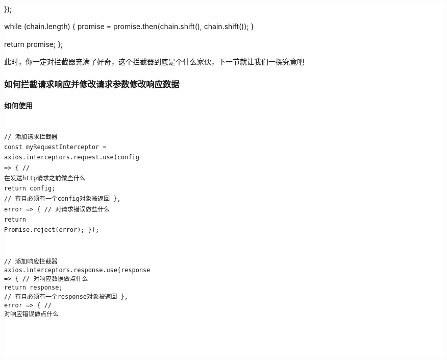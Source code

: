  });

  <span class="hljs-keyword">while</span> (chain.length) {
    promise = promise.then(chain.shift(), chain.shift());
  }

  <span class="hljs-keyword">return</span> promise;
};
</code></pre><p>&#x6B64;&#x65F6;&#xFF0C;&#x4F60;&#x4E00;&#x5B9A;&#x5BF9;&#x62E6;&#x622A;&#x5668;&#x5145;&#x6EE1;&#x4E86;&#x597D;&#x5947;&#xFF0C;&#x8FD9;&#x4E2A;&#x62E6;&#x622A;&#x5668;&#x5230;&#x5E95;&#x662F;&#x4E2A;&#x4EC0;&#x4E48;&#x5BB6;&#x4F19;&#xFF0C;&#x4E0B;&#x4E00;&#x8282;&#x5C31;&#x8BA9;&#x6211;&#x4EEC;&#x4E00;&#x63A2;&#x7A76;&#x7ADF;&#x5427;</p><h3 id="articleHeader8">&#x5982;&#x4F55;&#x62E6;&#x622A;&#x8BF7;&#x6C42;&#x54CD;&#x5E94;&#x5E76;&#x4FEE;&#x6539;&#x8BF7;&#x6C42;&#x53C2;&#x6570;&#x4FEE;&#x6539;&#x54CD;&#x5E94;&#x6570;&#x636E;</h3><h4>&#x5982;&#x4F55;&#x4F7F;&#x7528;</h4><div class="widget-codetool" style="display:none"><div class="widget-codetool--inner"><span class="selectCode code-tool" data-toggle="tooltip" data-placement="top" title="" data-original-title="&#x5168;&#x9009;"></span> <span type="button" class="copyCode code-tool" data-toggle="tooltip" data-placement="top" data-clipboard-text="
// &#x6DFB;&#x52A0;&#x8BF7;&#x6C42;&#x62E6;&#x622A;&#x5668;
const myRequestInterceptor = axios.interceptors.request.use(config =&gt; {
    // &#x5728;&#x53D1;&#x9001;http&#x8BF7;&#x6C42;&#x4E4B;&#x524D;&#x505A;&#x4E9B;&#x4EC0;&#x4E48;
    return config; // &#x6709;&#x4E14;&#x5FC5;&#x987B;&#x6709;&#x4E00;&#x4E2A;config&#x5BF9;&#x8C61;&#x88AB;&#x8FD4;&#x56DE;
}, error =&gt; {
    // &#x5BF9;&#x8BF7;&#x6C42;&#x9519;&#x8BEF;&#x505A;&#x4E9B;&#x4EC0;&#x4E48;
    return Promise.reject(error);
});

// &#x6DFB;&#x52A0;&#x54CD;&#x5E94;&#x62E6;&#x622A;&#x5668;
axios.interceptors.response.use(response =&gt; {
  // &#x5BF9;&#x54CD;&#x5E94;&#x6570;&#x636E;&#x505A;&#x70B9;&#x4EC0;&#x4E48;
  return response; // &#x6709;&#x4E14;&#x5FC5;&#x987B;&#x6709;&#x4E00;&#x4E2A;response&#x5BF9;&#x8C61;&#x88AB;&#x8FD4;&#x56DE;
}, error =&gt; {
  // &#x5BF9;&#x54CD;&#x5E94;&#x9519;&#x8BEF;&#x505A;&#x70B9;&#x4EC0;&#x4E48;
  return Promise.reject(error);
});

// &#x79FB;&#x9664;&#x67D0;&#x6B21;&#x62E6;&#x622A;&#x5668;
axios.interceptors.request.eject(myRequestInterceptor);
" title="" data-original-title="&#x590D;&#x5236;"></span> <span type="button" class="saveToNote code-tool" data-toggle="tooltip" data-placement="top" title="" data-original-title="&#x653E;&#x8FDB;&#x7B14;&#x8BB0;"></span></div></div><pre class="javascript hljs"><code class="javascript">
<span class="hljs-comment">// &#x6DFB;&#x52A0;&#x8BF7;&#x6C42;&#x62E6;&#x622A;&#x5668;</span>
<span class="hljs-keyword">const</span> myRequestInterceptor = axios.interceptors.request.use(<span class="hljs-function"><span class="hljs-params">config</span> =&gt;</span> {
    <span class="hljs-comment">// &#x5728;&#x53D1;&#x9001;http&#x8BF7;&#x6C42;&#x4E4B;&#x524D;&#x505A;&#x4E9B;&#x4EC0;&#x4E48;</span>
    <span class="hljs-keyword">return</span> config; <span class="hljs-comment">// &#x6709;&#x4E14;&#x5FC5;&#x987B;&#x6709;&#x4E00;&#x4E2A;config&#x5BF9;&#x8C61;&#x88AB;&#x8FD4;&#x56DE;</span>
}, error =&gt; {
    <span class="hljs-comment">// &#x5BF9;&#x8BF7;&#x6C42;&#x9519;&#x8BEF;&#x505A;&#x4E9B;&#x4EC0;&#x4E48;</span>
    <span class="hljs-keyword">return</span> <span class="hljs-built_in">Promise</span>.reject(error);
});

<span class="hljs-comment">// &#x6DFB;&#x52A0;&#x54CD;&#x5E94;&#x62E6;&#x622A;&#x5668;</span>
axios.interceptors.response.use(<span class="hljs-function"><span class="hljs-params">response</span> =&gt;</span> {
  <span class="hljs-comment">// &#x5BF9;&#x54CD;&#x5E94;&#x6570;&#x636E;&#x505A;&#x70B9;&#x4EC0;&#x4E48;</span>
  <span class="hljs-keyword">return</span> response; <span class="hljs-comment">// &#x6709;&#x4E14;&#x5FC5;&#x987B;&#x6709;&#x4E00;&#x4E2A;response&#x5BF9;&#x8C61;&#x88AB;&#x8FD4;&#x56DE;</span>
}, error =&gt; {
  <span class="hljs-comment">// &#x5BF9;&#x54CD;&#x5E94;&#x9519;&#x8BEF;&#x505A;&#x70B9;&#x4EC0;&#x4E48;</span>
